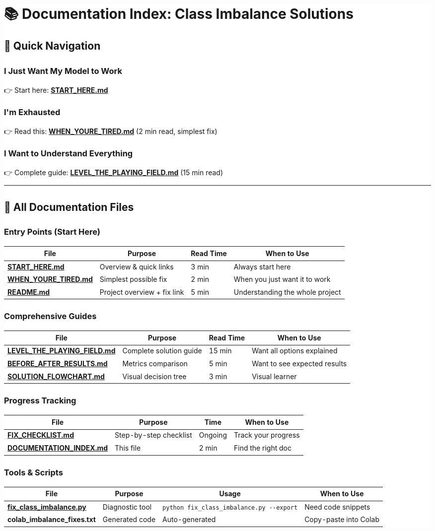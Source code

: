 # 📚 Documentation Index: Class Imbalance Solutions

## 🎯 Quick Navigation

### I Just Want My Model to Work
👉 Start here: **[START_HERE.md](START_HERE.md)**

### I'm Exhausted
👉 Read this: **[WHEN_YOURE_TIRED.md](WHEN_YOURE_TIRED.md)** (2 min read, simplest fix)

### I Want to Understand Everything
👉 Complete guide: **[LEVEL_THE_PLAYING_FIELD.md](LEVEL_THE_PLAYING_FIELD.md)** (15 min read)

---

## 📖 All Documentation Files

### Entry Points (Start Here)
| File | Purpose | Read Time | When to Use |
|------|---------|-----------|-------------|
| **[START_HERE.md](START_HERE.md)** | Overview & quick links | 3 min | Always start here |
| **[WHEN_YOURE_TIRED.md](WHEN_YOURE_TIRED.md)** | Simplest possible fix | 2 min | When you just want it to work |
| **[README.md](README.md)** | Project overview + fix link | 5 min | Understanding the whole project |

### Comprehensive Guides
| File | Purpose | Read Time | When to Use |
|------|---------|-----------|-------------|
| **[LEVEL_THE_PLAYING_FIELD.md](LEVEL_THE_PLAYING_FIELD.md)** | Complete solution guide | 15 min | Want all options explained |
| **[BEFORE_AFTER_RESULTS.md](BEFORE_AFTER_RESULTS.md)** | Metrics comparison | 5 min | Want to see expected results |
| **[SOLUTION_FLOWCHART.md](SOLUTION_FLOWCHART.md)** | Visual decision tree | 3 min | Visual learner |

### Progress Tracking
| File | Purpose | Time | When to Use |
|------|---------|------|-------------|
| **[FIX_CHECKLIST.md](FIX_CHECKLIST.md)** | Step-by-step checklist | Ongoing | Track your progress |
| **[DOCUMENTATION_INDEX.md](DOCUMENTATION_INDEX.md)** | This file | 2 min | Find the right doc |

### Tools & Scripts
| File | Purpose | Usage | When to Use |
|------|---------|-------|-------------|
| **[fix_class_imbalance.py](fix_class_imbalance.py)** | Diagnostic tool | `python fix_class_imbalance.py --export` | Need code snippets |
| **colab_imbalance_fixes.txt** | Generated code | Auto-generated | Copy-paste into Colab |
